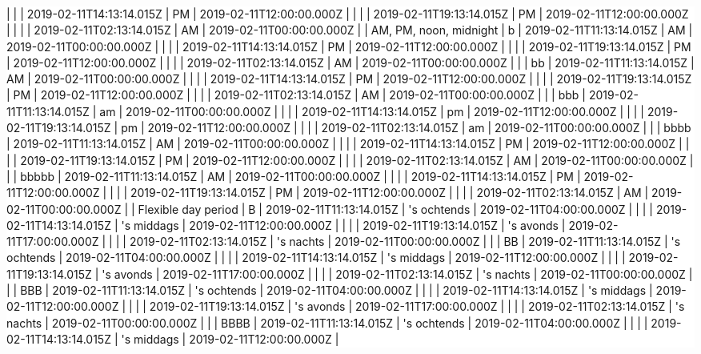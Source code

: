 |                                 |              | 2019-02-11T14:13:14.015Z | PM                                              | 2019-02-11T12:00:00.000Z |
|                                 |              | 2019-02-11T19:13:14.015Z | PM                                              | 2019-02-11T12:00:00.000Z |
|                                 |              | 2019-02-11T02:13:14.015Z | AM                                              | 2019-02-11T00:00:00.000Z |
| AM, PM, noon, midnight          | b            | 2019-02-11T11:13:14.015Z | AM                                              | 2019-02-11T00:00:00.000Z |
|                                 |              | 2019-02-11T14:13:14.015Z | PM                                              | 2019-02-11T12:00:00.000Z |
|                                 |              | 2019-02-11T19:13:14.015Z | PM                                              | 2019-02-11T12:00:00.000Z |
|                                 |              | 2019-02-11T02:13:14.015Z | AM                                              | 2019-02-11T00:00:00.000Z |
|                                 | bb           | 2019-02-11T11:13:14.015Z | AM                                              | 2019-02-11T00:00:00.000Z |
|                                 |              | 2019-02-11T14:13:14.015Z | PM                                              | 2019-02-11T12:00:00.000Z |
|                                 |              | 2019-02-11T19:13:14.015Z | PM                                              | 2019-02-11T12:00:00.000Z |
|                                 |              | 2019-02-11T02:13:14.015Z | AM                                              | 2019-02-11T00:00:00.000Z |
|                                 | bbb          | 2019-02-11T11:13:14.015Z | am                                              | 2019-02-11T00:00:00.000Z |
|                                 |              | 2019-02-11T14:13:14.015Z | pm                                              | 2019-02-11T12:00:00.000Z |
|                                 |              | 2019-02-11T19:13:14.015Z | pm                                              | 2019-02-11T12:00:00.000Z |
|                                 |              | 2019-02-11T02:13:14.015Z | am                                              | 2019-02-11T00:00:00.000Z |
|                                 | bbbb         | 2019-02-11T11:13:14.015Z | AM                                              | 2019-02-11T00:00:00.000Z |
|                                 |              | 2019-02-11T14:13:14.015Z | PM                                              | 2019-02-11T12:00:00.000Z |
|                                 |              | 2019-02-11T19:13:14.015Z | PM                                              | 2019-02-11T12:00:00.000Z |
|                                 |              | 2019-02-11T02:13:14.015Z | AM                                              | 2019-02-11T00:00:00.000Z |
|                                 | bbbbb        | 2019-02-11T11:13:14.015Z | AM                                              | 2019-02-11T00:00:00.000Z |
|                                 |              | 2019-02-11T14:13:14.015Z | PM                                              | 2019-02-11T12:00:00.000Z |
|                                 |              | 2019-02-11T19:13:14.015Z | PM                                              | 2019-02-11T12:00:00.000Z |
|                                 |              | 2019-02-11T02:13:14.015Z | AM                                              | 2019-02-11T00:00:00.000Z |
| Flexible day period             | B            | 2019-02-11T11:13:14.015Z | 's ochtends                                     | 2019-02-11T04:00:00.000Z |
|                                 |              | 2019-02-11T14:13:14.015Z | 's middags                                      | 2019-02-11T12:00:00.000Z |
|                                 |              | 2019-02-11T19:13:14.015Z | 's avonds                                       | 2019-02-11T17:00:00.000Z |
|                                 |              | 2019-02-11T02:13:14.015Z | 's nachts                                       | 2019-02-11T00:00:00.000Z |
|                                 | BB           | 2019-02-11T11:13:14.015Z | 's ochtends                                     | 2019-02-11T04:00:00.000Z |
|                                 |              | 2019-02-11T14:13:14.015Z | 's middags                                      | 2019-02-11T12:00:00.000Z |
|                                 |              | 2019-02-11T19:13:14.015Z | 's avonds                                       | 2019-02-11T17:00:00.000Z |
|                                 |              | 2019-02-11T02:13:14.015Z | 's nachts                                       | 2019-02-11T00:00:00.000Z |
|                                 | BBB          | 2019-02-11T11:13:14.015Z | 's ochtends                                     | 2019-02-11T04:00:00.000Z |
|                                 |              | 2019-02-11T14:13:14.015Z | 's middags                                      | 2019-02-11T12:00:00.000Z |
|                                 |              | 2019-02-11T19:13:14.015Z | 's avonds                                       | 2019-02-11T17:00:00.000Z |
|                                 |              | 2019-02-11T02:13:14.015Z | 's nachts                                       | 2019-02-11T00:00:00.000Z |
|                                 | BBBB         | 2019-02-11T11:13:14.015Z | 's ochtends                                     | 2019-02-11T04:00:00.000Z |
|                                 |              | 2019-02-11T14:13:14.015Z | 's middags                                      | 2019-02-11T12:00:00.000Z |